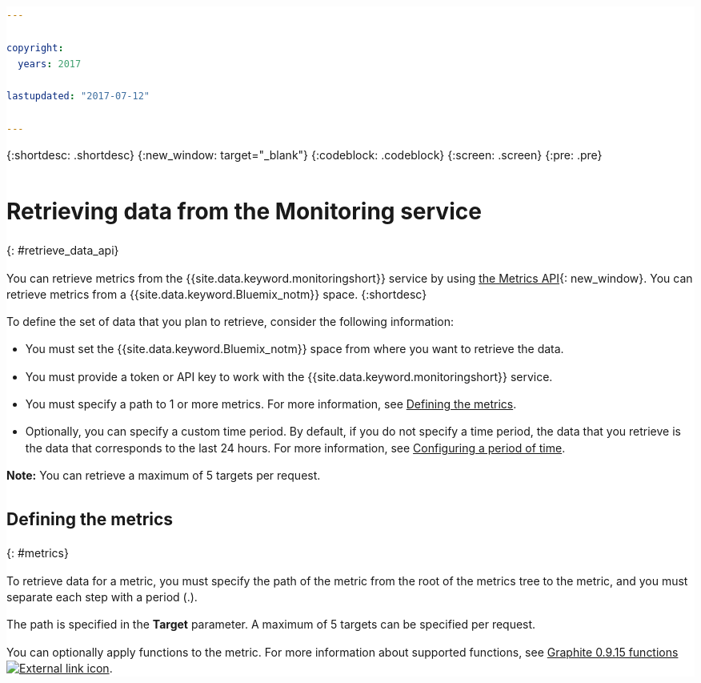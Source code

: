 ```yaml
---

copyright:
  years: 2017

lastupdated: "2017-07-12"

---
```



{:shortdesc: .shortdesc}
{:new_window: target="_blank"}
{:codeblock: .codeblock}
{:screen: .screen}
{:pre: .pre}


# Retrieving data from the Monitoring service
{: #retrieve_data_api}

You can retrieve metrics from the {{site.data.keyword.monitoringshort}} service by using [the Metrics API](https://console.bluemix.net/apidocs/927-ibm-cloud-monitoring-rest-api?&language=node#introduction){: new_window}. You can retrieve metrics from a {{site.data.keyword.Bluemix_notm}} space.
{:shortdesc}


To define the set of data that you plan to retrieve, consider the following information: 

* You must set the {{site.data.keyword.Bluemix_notm}} space from where you want to retrieve the data.

* You must provide a token or API key to work with the {{site.data.keyword.monitoringshort}} service. 

* You must specify a path to 1 or more metrics. For more information, see [Defining the metrics](#metrics).

* Optionally, you can specify a custom time period. By default, if you do not specify a time period, the data that you retrieve is the data that corresponds to the last 24 hours. For more information, see [Configuring a period of time](#time).

**Note:** You can retrieve a maximum of 5 targets per request.


## Defining the metrics
{: #metrics}

To retrieve data for a metric, you must specify the path of the metric from the root of the metrics tree to the metric, and you must separate each step with a period (.).

The path is specified in the **Target** parameter. A maximum of 5 targets can be specified per request.  

You can optionally apply functions to the metric. For more information about supported functions, see [Graphite 0.9.15 functions ![External link icon](../../../icons/launch-glyph.svg "External link icon")](http://graphite.readthedocs.io/en/latest/functions.html).
